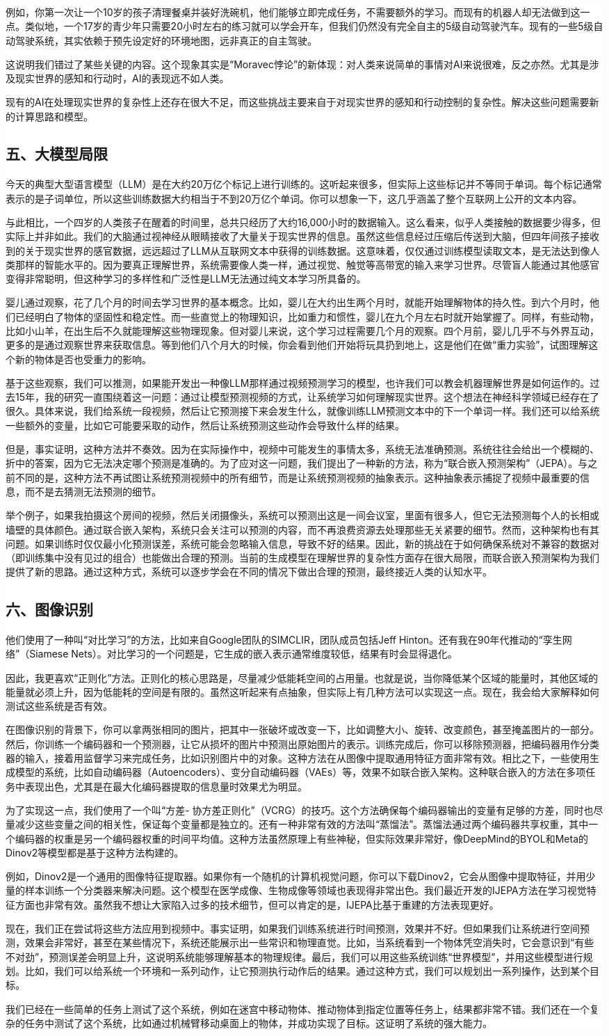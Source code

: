 例如，你第一次让一个10岁的孩子清理餐桌并装好洗碗机，他们能够立即完成任务，不需要额外的学习。而现有的机器人却无法做到这一点。类似地，一个17岁的青少年只需要20小时左右的练习就可以学会开车，但我们仍然没有完全自主的5级自动驾驶汽车。现有的一些5级自动驾驶系统，其实依赖于预先设定好的环境地图，远非真正的自主驾驶。

这说明我们错过了某些关键的内容。这个现象其实是“Moravec悖论”的新体现：对人类来说简单的事情对AI来说很难，反之亦然。尤其是涉及现实世界的感知和行动时，AI的表现远不如人类。

现有的AI在处理现实世界的复杂性上还存在很大不足，而这些挑战主要来自于对现实世界的感知和行动控制的复杂性。解决这些问题需要新的计算思路和模型。

## 五、大模型局限

今天的典型大型语言模型（LLM）是在大约20万亿个标记上进行训练的。这听起来很多，但实际上这些标记并不等同于单词。每个标记通常表示的是子词单位，所以这些训练数据大约相当于不到20万亿个单词。你可以想象一下，这几乎涵盖了整个互联网上公开的文本内容。

与此相比，一个四岁的人类孩子在醒着的时间里，总共只经历了大约16,000小时的数据输入。这么看来，似乎人类接触的数据要少得多，但实际上并非如此。我们的大脑通过视神经从眼睛接收了大量关于现实世界的信息。虽然这些信息经过压缩后传送到大脑，但四年间孩子接收到的关于现实世界的感官数据，远远超过了LLM从互联网文本中获得的训练数据。这意味着，仅仅通过训练模型读取文本，是无法达到像人类那样的智能水平的。因为要真正理解世界，系统需要像人类一样，通过视觉、触觉等高带宽的输入来学习世界。尽管盲人能通过其他感官变得非常聪明，但这种学习的多样性和广泛性是LLM无法通过纯文本学习所具备的。

婴儿通过观察，花了几个月的时间去学习世界的基本概念。比如，婴儿在大约出生两个月时，就能开始理解物体的持久性。到六个月时，他们已经明白了物体的坚固性和稳定性。而一些直觉上的物理知识，比如重力和惯性，婴儿在九个月左右时就开始掌握了。同样，有些动物，比如小山羊，在出生后不久就能理解这些物理现象。但对婴儿来说，这个学习过程需要几个月的观察。四个月前，婴儿几乎不与外界互动，更多的是通过观察世界来获取信息。等到他们八个月大的时候，你会看到他们开始将玩具扔到地上，这是他们在做“重力实验”，试图理解这个新的物体是否也受重力的影响。

基于这些观察，我们可以推测，如果能开发出一种像LLM那样通过视频预测学习的模型，也许我们可以教会机器理解世界是如何运作的。过去15年，我的研究一直围绕着这一问题：通过让模型预测视频的方式，让系统学习如何理解现实世界。这个想法在神经科学领域已经存在了很久。具体来说，我们给系统一段视频，然后让它预测接下来会发生什么，就像训练LLM预测文本中的下一个单词一样。我们还可以给系统一些额外的变量，比如它可能要采取的动作，然后让系统预测这些动作会导致什么样的结果。

但是，事实证明，这种方法并不奏效。因为在实际操作中，视频中可能发生的事情太多，系统无法准确预测。系统往往会给出一个模糊的、折中的答案，因为它无法决定哪个预测是准确的。为了应对这一问题，我们提出了一种新的方法，称为“联合嵌入预测架构”（JEPA）。与之前不同的是，这种方法不再试图让系统预测视频中的所有细节，而是让系统预测视频的抽象表示。这种抽象表示捕捉了视频中最重要的信息，而不是去猜测无法预测的细节。

举个例子，如果我拍摄这个房间的视频，然后关闭摄像头，系统可以预测出这是一间会议室，里面有很多人，但它无法预测每个人的长相或墙壁的具体颜色。通过联合嵌入架构，系统只会关注可以预测的内容，而不再浪费资源去处理那些无关紧要的细节。然而，这种架构也有其问题。如果训练时仅仅最小化预测误差，系统可能会忽略输入信息，导致不好的结果。因此，新的挑战在于如何确保系统对不兼容的数据对（即训练集中没有见过的组合）也能做出合理的预测。当前的生成模型在理解世界的复杂性方面存在很大局限，而联合嵌入预测架构为我们提供了新的思路。通过这种方式，系统可以逐步学会在不同的情况下做出合理的预测，最终接近人类的认知水平。

## 六、图像识别

他们使用了一种叫“对比学习”的方法，比如来自Google团队的SIMCLIR，团队成员包括Jeff
Hinton。还有我在90年代推动的“孪生网络”（Siamese Nets）。对比学习的一个问题是，它生成的嵌入表示通常维度较低，结果有时会显得退化。

因此，我更喜欢“正则化”方法。正则化的核心思路是，尽量减少低能耗空间的占用量。也就是说，当你降低某个区域的能量时，其他区域的能量就必须上升，因为低能耗的空间是有限的。虽然这听起来有点抽象，但实际上有几种方法可以实现这一点。现在，我会给大家解释如何测试这些系统是否有效。

在图像识别的背景下，你可以拿两张相同的图片，把其中一张破坏或改变一下，比如调整大小、旋转、改变颜色，甚至掩盖图片的一部分。然后，你训练一个编码器和一个预测器，让它从损坏的图片中预测出原始图片的表示。训练完成后，你可以移除预测器，把编码器用作分类器的输入，接着用监督学习来完成任务，比如识别图片中的对象。这种方法在从图像中提取通用特征方面非常有效。相比之下，一些使用生成模型的系统，比如自动编码器（Autoencoders）、变分自动编码器（VAEs）等，效果不如联合嵌入架构。这种联合嵌入的方法在多项任务中表现出色，尤其是在最大化编码器提取的信息量时效果尤为明显。

为了实现这一点，我们使用了一个叫“方差-
协方差正则化”（VCRG）的技巧。这个方法确保每个编码器输出的变量有足够的方差，同时也尽量减少这些变量之间的相关性，保证每个变量都是独立的。还有一种非常有效的方法叫“蒸馏法”。蒸馏法通过两个编码器共享权重，其中一个编码器的权重是另一个编码器权重的时间平均值。这种方法虽然原理上有些神秘，但实际效果非常好，像DeepMind的BYOL和Meta的Dinov2等模型都是基于这种方法构建的。

例如，Dinov2是一个通用的图像特征提取器。如果你有一个随机的计算机视觉问题，你可以下载Dinov2，它会从图像中提取特征，并用少量的样本训练一个分类器来解决问题。这个模型在医学成像、生物成像等领域也表现得非常出色。我们最近开发的IJEPA方法在学习视觉特征方面也非常有效。虽然我不想让大家陷入过多的技术细节，但可以肯定的是，IJEPA比基于重建的方法表现更好。

现在，我们正在尝试将这些方法应用到视频中。事实证明，如果我们训练系统进行时间预测，效果并不好。但如果我们让系统进行空间预测，效果会非常好，甚至在某些情况下，系统还能展示出一些常识和物理直觉。比如，当系统看到一个物体凭空消失时，它会意识到“有些不对劲”，预测误差会明显上升，这说明系统能够理解基本的物理规律。最后，我们可以用这些系统训练“世界模型”，并用这些模型进行规划。比如，我们可以给系统一个环境和一系列动作，让它预测执行动作后的结果。通过这种方式，我们可以规划出一系列操作，达到某个目标。

我们已经在一些简单的任务上测试了这个系统，例如在迷宫中移动物体、推动物体到指定位置等任务上，结果都非常不错。我们还在一个复杂的任务中测试了这个系统，比如通过机械臂移动桌面上的物体，并成功实现了目标。这证明了系统的强大能力。
